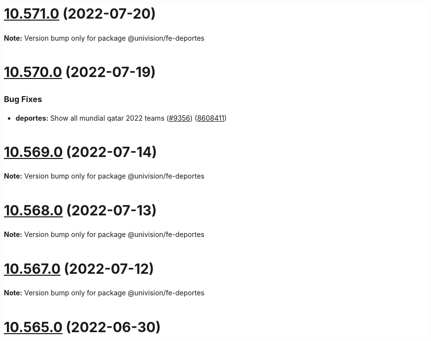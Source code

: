 



# [10.571.0](https://github.com/univision/univision-fe/compare/v10.570.0...v10.571.0) (2022-07-20)

**Note:** Version bump only for package @univision/fe-deportes





# [10.570.0](https://github.com/univision/univision-fe/compare/v10.569.0...v10.570.0) (2022-07-19)


### Bug Fixes

* **deportes:** Show all mundial qatar 2022 teams ([#9356](https://github.com/univision/univision-fe/issues/9356)) ([8608411](https://github.com/univision/univision-fe/commit/8608411dc8c145d74eae158daa29e071711d707a))





# [10.569.0](https://github.com/univision/univision-fe/compare/v10.568.0...v10.569.0) (2022-07-14)

**Note:** Version bump only for package @univision/fe-deportes





# [10.568.0](https://github.com/univision/univision-fe/compare/v10.567.0...v10.568.0) (2022-07-13)

**Note:** Version bump only for package @univision/fe-deportes





# [10.567.0](https://github.com/univision/univision-fe/compare/v10.566.1...v10.567.0) (2022-07-12)

**Note:** Version bump only for package @univision/fe-deportes





# [10.565.0](https://github.com/univision/univision-fe/compare/v10.564.0...v10.565.0) (2022-06-30)
